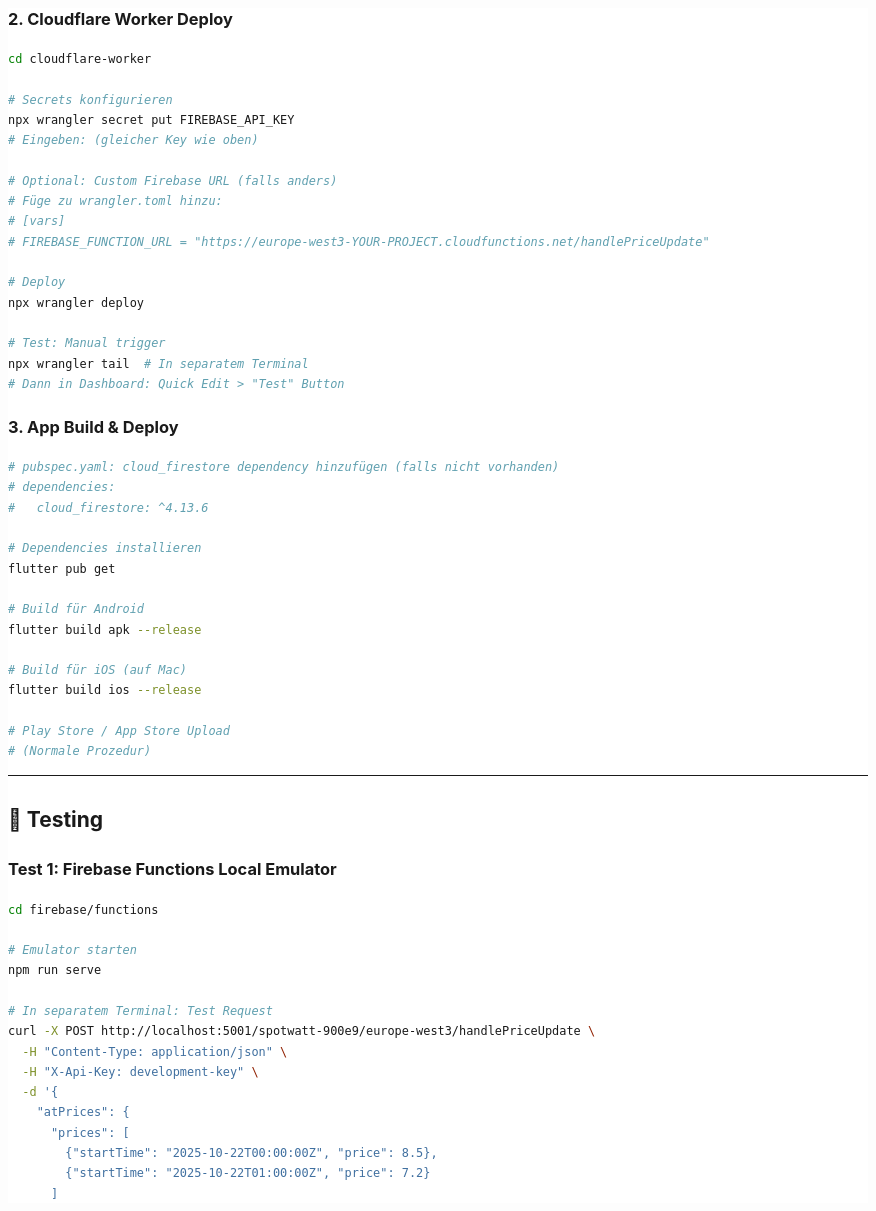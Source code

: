 ### 2. Cloudflare Worker Deploy

```bash
cd cloudflare-worker

# Secrets konfigurieren
npx wrangler secret put FIREBASE_API_KEY
# Eingeben: (gleicher Key wie oben)

# Optional: Custom Firebase URL (falls anders)
# Füge zu wrangler.toml hinzu:
# [vars]
# FIREBASE_FUNCTION_URL = "https://europe-west3-YOUR-PROJECT.cloudfunctions.net/handlePriceUpdate"

# Deploy
npx wrangler deploy

# Test: Manual trigger
npx wrangler tail  # In separatem Terminal
# Dann in Dashboard: Quick Edit > "Test" Button
```

### 3. App Build & Deploy

```bash
# pubspec.yaml: cloud_firestore dependency hinzufügen (falls nicht vorhanden)
# dependencies:
#   cloud_firestore: ^4.13.6

# Dependencies installieren
flutter pub get

# Build für Android
flutter build apk --release

# Build für iOS (auf Mac)
flutter build ios --release

# Play Store / App Store Upload
# (Normale Prozedur)
```

---

## 🧪 Testing

### Test 1: Firebase Functions Local Emulator

```bash
cd firebase/functions

# Emulator starten
npm run serve

# In separatem Terminal: Test Request
curl -X POST http://localhost:5001/spotwatt-900e9/europe-west3/handlePriceUpdate \
  -H "Content-Type: application/json" \
  -H "X-Api-Key: development-key" \
  -d '{
    "atPrices": {
      "prices": [
        {"startTime": "2025-10-22T00:00:00Z", "price": 8.5},
        {"startTime": "2025-10-22T01:00:00Z", "price": 7.2}
      ]
```